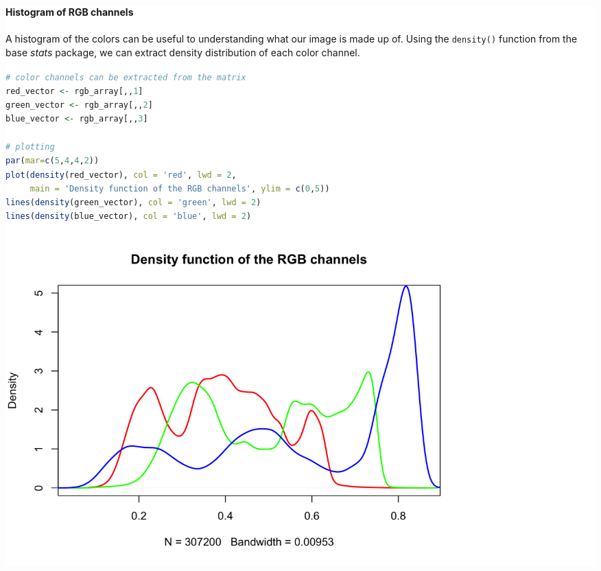 #### Histogram of RGB channels

A histogram of the colors can be useful to understanding what our image is made
up of. Using the `density()` function from the base *stats* package, we can extract
density distribution of each color channel.



```r
# color channels can be extracted from the matrix
red_vector <- rgb_array[,,1]
green_vector <- rgb_array[,,2]
blue_vector <- rgb_array[,,3]

# plotting
par(mar=c(5,4,4,2))
plot(density(red_vector), col = 'red', lwd = 2,
     main = 'Density function of the RGB channels', ylim = c(0,5))
lines(density(green_vector), col = 'green', lwd = 2)
lines(density(blue_vector), col = 'blue', lwd = 2)
```

<img src="05-PhenoCam_files/figure-html/unnamed-chunk-18-1.png" width="672" />
